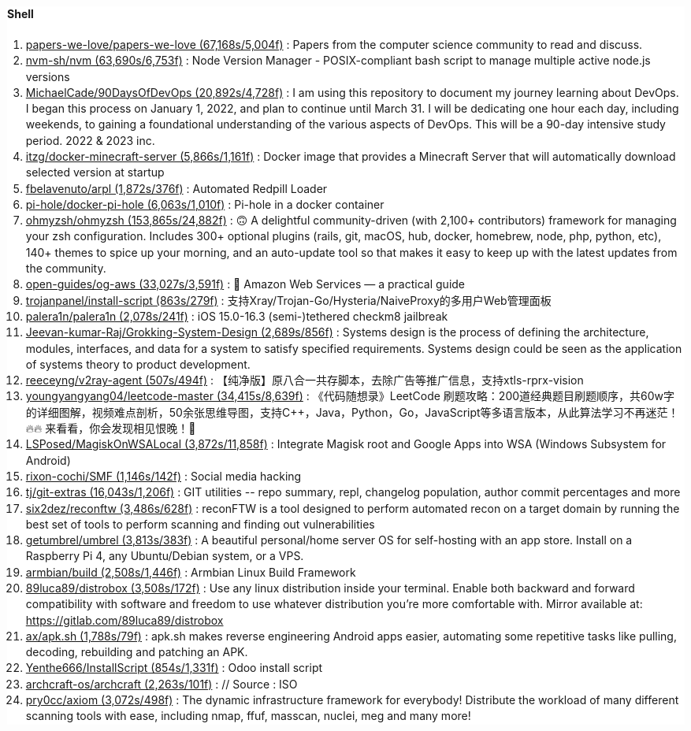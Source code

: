 #### Shell
1. [papers-we-love/papers-we-love (67,168s/5,004f)](https://github.com/papers-we-love/papers-we-love) : Papers from the computer science community to read and discuss.
2. [nvm-sh/nvm (63,690s/6,753f)](https://github.com/nvm-sh/nvm) : Node Version Manager - POSIX-compliant bash script to manage multiple active node.js versions
3. [MichaelCade/90DaysOfDevOps (20,892s/4,728f)](https://github.com/MichaelCade/90DaysOfDevOps) : I am using this repository to document my journey learning about DevOps. I began this process on January 1, 2022, and plan to continue until March 31. I will be dedicating one hour each day, including weekends, to gaining a foundational understanding of the various aspects of DevOps. This will be a 90-day intensive study period. 2022 & 2023 inc.
4. [itzg/docker-minecraft-server (5,866s/1,161f)](https://github.com/itzg/docker-minecraft-server) : Docker image that provides a Minecraft Server that will automatically download selected version at startup
5. [fbelavenuto/arpl (1,872s/376f)](https://github.com/fbelavenuto/arpl) : Automated Redpill Loader
6. [pi-hole/docker-pi-hole (6,063s/1,010f)](https://github.com/pi-hole/docker-pi-hole) : Pi-hole in a docker container
7. [ohmyzsh/ohmyzsh (153,865s/24,882f)](https://github.com/ohmyzsh/ohmyzsh) : 🙃 A delightful community-driven (with 2,100+ contributors) framework for managing your zsh configuration. Includes 300+ optional plugins (rails, git, macOS, hub, docker, homebrew, node, php, python, etc), 140+ themes to spice up your morning, and an auto-update tool so that makes it easy to keep up with the latest updates from the community.
8. [open-guides/og-aws (33,027s/3,591f)](https://github.com/open-guides/og-aws) : 📙 Amazon Web Services — a practical guide
9. [trojanpanel/install-script (863s/279f)](https://github.com/trojanpanel/install-script) : 支持Xray/Trojan-Go/Hysteria/NaiveProxy的多用户Web管理面板
10. [palera1n/palera1n (2,078s/241f)](https://github.com/palera1n/palera1n) : iOS 15.0-16.3 (semi-)tethered checkm8 jailbreak
11. [Jeevan-kumar-Raj/Grokking-System-Design (2,689s/856f)](https://github.com/Jeevan-kumar-Raj/Grokking-System-Design) : Systems design is the process of defining the architecture, modules, interfaces, and data for a system to satisfy specified requirements. Systems design could be seen as the application of systems theory to product development.
12. [reeceyng/v2ray-agent (507s/494f)](https://github.com/reeceyng/v2ray-agent) : 【纯净版】原八合一共存脚本，去除广告等推广信息，支持xtls-rprx-vision
13. [youngyangyang04/leetcode-master (34,415s/8,639f)](https://github.com/youngyangyang04/leetcode-master) : 《代码随想录》LeetCode 刷题攻略：200道经典题目刷题顺序，共60w字的详细图解，视频难点剖析，50余张思维导图，支持C++，Java，Python，Go，JavaScript等多语言版本，从此算法学习不再迷茫！🔥🔥 来看看，你会发现相见恨晚！🚀
14. [LSPosed/MagiskOnWSALocal (3,872s/11,858f)](https://github.com/LSPosed/MagiskOnWSALocal) : Integrate Magisk root and Google Apps into WSA (Windows Subsystem for Android)
15. [rixon-cochi/SMF (1,146s/142f)](https://github.com/rixon-cochi/SMF) : Social media hacking
16. [tj/git-extras (16,043s/1,206f)](https://github.com/tj/git-extras) : GIT utilities -- repo summary, repl, changelog population, author commit percentages and more
17. [six2dez/reconftw (3,486s/628f)](https://github.com/six2dez/reconftw) : reconFTW is a tool designed to perform automated recon on a target domain by running the best set of tools to perform scanning and finding out vulnerabilities
18. [getumbrel/umbrel (3,813s/383f)](https://github.com/getumbrel/umbrel) : A beautiful personal/home server OS for self-hosting with an app store. Install on a Raspberry Pi 4, any Ubuntu/Debian system, or a VPS.
19. [armbian/build (2,508s/1,446f)](https://github.com/armbian/build) : Armbian Linux Build Framework
20. [89luca89/distrobox (3,508s/172f)](https://github.com/89luca89/distrobox) : Use any linux distribution inside your terminal. Enable both backward and forward compatibility with software and freedom to use whatever distribution you’re more comfortable with. Mirror available at: https://gitlab.com/89luca89/distrobox
21. [ax/apk.sh (1,788s/79f)](https://github.com/ax/apk.sh) : apk.sh makes reverse engineering Android apps easier, automating some repetitive tasks like pulling, decoding, rebuilding and patching an APK.
22. [Yenthe666/InstallScript (854s/1,331f)](https://github.com/Yenthe666/InstallScript) : Odoo install script
23. [archcraft-os/archcraft (2,263s/101f)](https://github.com/archcraft-os/archcraft) : // Source : ISO
24. [pry0cc/axiom (3,072s/498f)](https://github.com/pry0cc/axiom) : The dynamic infrastructure framework for everybody! Distribute the workload of many different scanning tools with ease, including nmap, ffuf, masscan, nuclei, meg and many more!